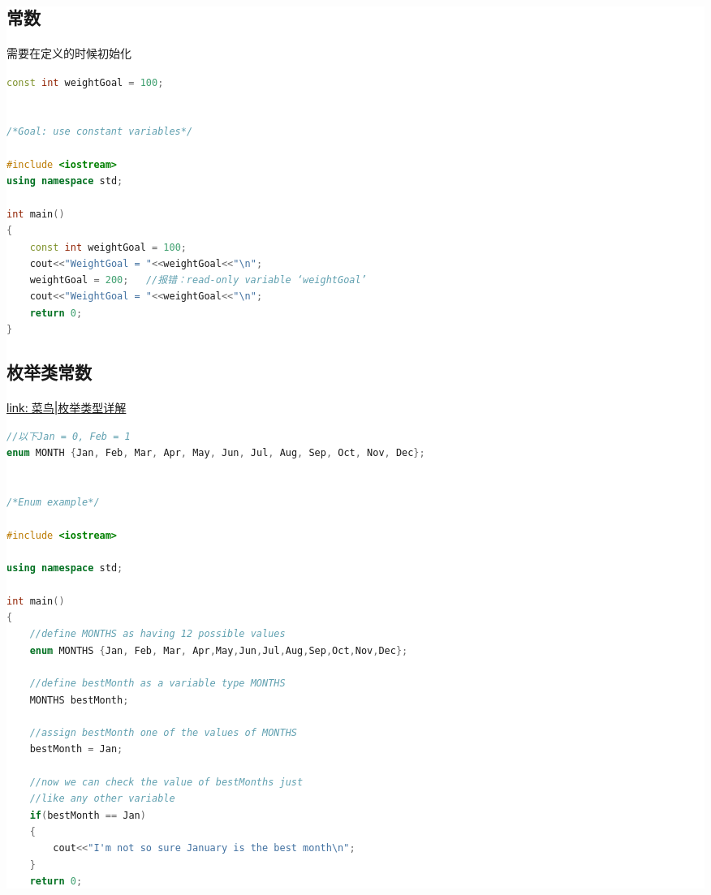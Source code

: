 ## 常数

需要在定义的时候初始化

```c++
const int weightGoal = 100;


/*Goal: use constant variables*/

#include <iostream>
using namespace std;

int main()
{
    const int weightGoal = 100;
    cout<<"WeightGoal = "<<weightGoal<<"\n";
    weightGoal = 200;	//报错：read-only variable ‘weightGoal’
    cout<<"WeightGoal = "<<weightGoal<<"\n";
    return 0;
}
```





## 枚举类常数

[link: 菜鸟|枚举类型详解](https://www.runoob.com/w3cnote/cpp-enum-intro.html)

```c++
//以下Jan = 0, Feb = 1
enum MONTH {Jan, Feb, Mar, Apr, May, Jun, Jul, Aug, Sep, Oct, Nov, Dec};


/*Enum example*/

#include <iostream>

using namespace std;

int main()
{
    //define MONTHS as having 12 possible values
    enum MONTHS {Jan, Feb, Mar, Apr,May,Jun,Jul,Aug,Sep,Oct,Nov,Dec};

    //define bestMonth as a variable type MONTHS
    MONTHS bestMonth;

    //assign bestMonth one of the values of MONTHS
    bestMonth = Jan;

    //now we can check the value of bestMonths just 
    //like any other variable
    if(bestMonth == Jan)
    {
        cout<<"I'm not so sure January is the best month\n";
    }
    return 0;
```
